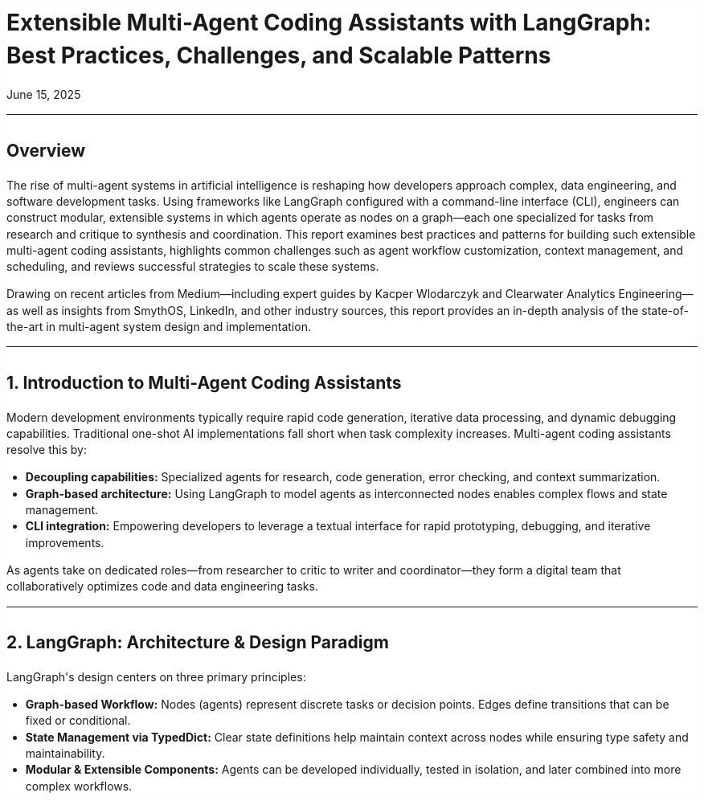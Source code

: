 # Extensible Multi-Agent Coding Assistants with LangGraph: Best Practices, Challenges, and Scalable Patterns

June 15, 2025

---

## Overview

The rise of multi-agent systems in artificial intelligence is reshaping how developers approach complex, data engineering, and software development tasks. Using frameworks like LangGraph configured with a command-line interface (CLI), engineers can construct modular, extensible systems in which agents operate as nodes on a graph—each one specialized for tasks from research and critique to synthesis and coordination. This report examines best practices and patterns for building such extensible multi-agent coding assistants, highlights common challenges such as agent workflow customization, context management, and scheduling, and reviews successful strategies to scale these systems.

Drawing on recent articles from Medium—including expert guides by Kacper Wlodarczyk and Clearwater Analytics Engineering—as well as insights from SmythOS, LinkedIn, and other industry sources, this report provides an in-depth analysis of the state-of-the-art in multi-agent system design and implementation.

---

## 1. Introduction to Multi-Agent Coding Assistants

Modern development environments typically require rapid code generation, iterative data processing, and dynamic debugging capabilities. Traditional one-shot AI implementations fall short when task complexity increases. Multi-agent coding assistants resolve this by:

- **Decoupling capabilities:** Specialized agents for research, code generation, error checking, and context summarization.
- **Graph-based architecture:** Using LangGraph to model agents as interconnected nodes enables complex flows and state management.
- **CLI integration:** Empowering developers to leverage a textual interface for rapid prototyping, debugging, and iterative improvements.

As agents take on dedicated roles—from researcher to critic to writer and coordinator—they form a digital team that collaboratively optimizes code and data engineering tasks.

---

## 2. LangGraph: Architecture & Design Paradigm

LangGraph's design centers on three primary principles:

- **Graph-based Workflow:** Nodes (agents) represent discrete tasks or decision points. Edges define transitions that can be fixed or conditional.
- **State Management via TypedDict:** Clear state definitions help maintain context across nodes while ensuring type safety and maintainability.
- **Modular & Extensible Components:** Agents can be developed individually, tested in isolation, and later combined into more complex workflows.
